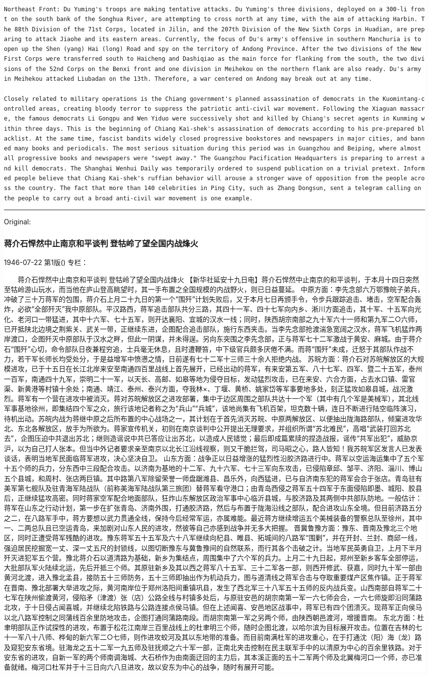     Northeast Front: Du Yuming's troops are making tentative attacks. Du Yuming's three divisions, deployed on a 300-li front on the south bank of the Songhua River, are attempting to cross north at any time, with the aim of attacking Harbin. The 88th Division of the 71st Corps, located in Jilin, and the 207th Division of the New Sixth Corps in Huadian, are preparing to attack Jiaohe and its eastern areas. Currently, the focus of Du's army's offensive in southern Manchuria is to open up the Shen (yang) Hai (long) Road and spy on the territory of Andong Province. After the two divisions of the New First Corps were transferred south to Haicheng and Dashiqiao as the main force for flanking from the south, the two divisions of the 52nd Corps on the Benxi front and one division in Meihekou on the northern flank are also ready. Du's army in Meihekou attacked Liubadan on the 13th. Therefore, a war centered on Andong may break out at any time.

    Closely related to military operations is the Chiang government's planned assassination of democrats in the Kuomintang-controlled areas, creating bloody terror to suppress the patriotic anti-civil war movement. Following the Xiaguan massacre, the famous democrats Li Gongpu and Wen Yiduo were successively shot and killed by Chiang's secret agents in Kunming within three days. This is the beginning of Chiang Kai-shek's assassination of democrats according to his pre-prepared blacklist. At the same time, fascist bandits widely closed progressive bookstores and newspapers in major cities, and banned many books and periodicals. The most serious situation during this period was in Guangzhou and Beiping, where almost all progressive books and newspapers were "swept away." The Guangzhou Pacification Headquarters is preparing to arrest and kill democrats. The Shanghai Wenhui Daily was temporarily ordered to suspend publication on a trivial pretext. Informed people believe that Chiang Kai-shek's ruffian behavior will arouse a stronger wave of opposition from the people across the country. The fact that more than 140 celebrities in Ping City, such as Zhang Dongsun, sent a telegram calling on the people to carry out a broad anti-civil war movement is one example.



<hr /> 

Original: 


### 蒋介石悍然中止南京和平谈判  登牯岭了望全国内战烽火

1946-07-22
第1版()
专栏：

　　蒋介石悍然中止南京和平谈判
    登牯岭了望全国内战烽火
    【新华社延安十九日电】蒋介石悍然中止南京的和平谈判，于本月十四日突然至牯岭游山玩水，而当他在庐山登高眺望时，其一手布置之全国规模的内战野火，则已日益蔓延。
    中原方面：李先念部六万鄂豫皖子弟兵，冲破了三十万蒋军的包围，蒋介石上月二十九日的第一个“围歼”计划失败后，又于本月七日再颁手令，令步兵跟踪追击、堵击，空军配合轰炸，必欲“全部歼灭”我中原部队。平汉路西，蒋军追击部队共分三路，其四十一军、四十七军向内乡、淅川方面追击，其十军、十五军向光化、老河口一带猛进，其中十六军、七十五军，则开达襄阳、宜城的汉水一线；同时，陕西胡宗南部之九十军六十一师和第九军二○六师，已开抵陕北边境之荆紫关、武关一带，正继续东进，企图配合追击部队，施行东西夹击。当李先念部抢渡湍急宽阔之汉水，蒋军飞机猛炸两岸渡口，企图歼灭中原部队于汉水之畔，但此一阴谋，并未得逞。另向东突围之李先念部，正与蒋军七十二军激战于黄安、麻城。由于蒋介石“围歼”心切，命令部队日夜兼程穷追，士兵毫无休息，且时遭鞭笞，中下级官兵颇多厌倦不满。而蒋“围歼”未成，迁怒于其部队作战不力，若干军长师长均受处分，于是益增军中愤懑之情，日前遂有七十二军十三师三十余人拒绝内战。
    苏皖方面：蒋介石对苏皖解放区的大规模进攻，已于十五日在长江北岸来安至南通四百里战线上首先展开，已经出动的蒋军，有来安第五军、八十七军、四军、暨二十五军，泰州一百军，南通四十九军，崇明二十一军，以天长、高邮、如皋等地为侵夺目标，发动猛烈攻击，已在来安、六合方面，占去水口镇、雷官渠、新黄港等村镇十余处；南通、靖江、泰州、泰兴方面，夺我林×、丁堰、黄桥、姚家岱等军事要地多处，刻正猛攻如皋县城，战况激烈。蒋军有一个营在进攻中被消灭。蒋对苏皖解放区之进攻部署，集中于边区周围之部队共达十一个军（其中有几个军是美械军），其北线军事基地徐州，即集结四个军之众，旅行该地记者称之为“兵山”“兵城”，该地尚集有飞机百架，坦克数十辆，连日不断进行陆空临阵演习，待机出动。苏皖内战为蒋继中原之后所布置的中心战场之一，其计划在于首先消灭苏皖、中原两解放区、以便抽出陇海路部队，倾窠进攻华北、东北各解放区，放手为所欲为。蒋家宣传机关，初则在南京谈判中公开提出无理要求，并组织所谓“苏北难民”，高唱“武装打回苏北去”，企图压迫中共退出苏北；继则造谣说中共已答应让出苏北，以造成人民错觉；最后即成篇累牍的捏造战报，谣传“共军出犯”，威胁京沪，以为自己打人张本。但当中外记者要求亲至南京以北长江沿线视察，则又干脆拦驾，司马昭之心，路人皆知！我苏皖军区发言人已发表谈话，表明当地军民面临蒋军进攻，决心坚决自卫。
    山东方面：战争正以日益增涨的猛烈性沿胶济路进行中。蒋军以空运海运集中了五个军十五个师的兵力，分东西中三段配合攻击。以济南为基地的十二军、九十六军、七十三军向东攻击，已侵陷章邱、邹平、济阳、淄川、博山五个县城，和周村、张店两巨镇。其中路第八军除留荣誉一师盘踞潍县、昌乐外，向西猛进，已与自济南东犯的蒋军会合于张店。青岛驻有美军第七舰队及驻青海军陆战队（前称美海军陆战队第三旅团）替蒋军看守港口；由青岛西侵之蒋军五十四军于东面侵陷即墨、城阳、胶县后，正继续猛攻高密。同时蒋家空军配合地面部队，狂炸山东解放区政治军事中心临沂县城，与胶济路及其两侧中共部队防地。一般估计：蒋军在山东之行动计划，第一步在扩张青岛、济南外围，打通胶济路，然后与布置于陇海沿线之部队，配合进攻山东全境。但目前济路五分之二，在八路军手中，蒋方要想以武力贯通全线，保持今后经常军运，亦属难能。最近蒋方继续增运五个美械装备的警察总队至徐州，其中一、二两总队且已空运青岛，来加剧对山东人民的进攻，然彼等自己亦感到战争并无多大把握。
    晋冀鲁豫方面：豫东、晋南及豫北三个地区，同时正遭受蒋军残酷的进攻。豫东蒋军五十五军及六十八军继续向杞县、睢县、拓城间的八路军“围剿”，并在开封、兰封、商邱一线，强迫居民挖掘宽一丈、深一丈五尺的封锁线，以图切断豫东与冀鲁豫间的自然联系，而行其各个击破之计。当地军民英勇自卫，上月下半月歼灭进犯军五个营。豫北蒋介石以道清路为基础，新乡为集结点，周围集中了六个军的兵力。上月二十九日起，郑州至新乡客车全部停运，大批部队军火陆续北运，先后开抵三个师。其原驻新乡及其以西之蒋军八十五军、三十二军各一部，则西开修武、获嘉，同时九十军一部由黄河北渡，进入豫北孟县，接防五十三师防务，五十三师即抽出作为机动兵力，图与道清线之蒋军合击与夺取重要煤产区焦作镇。正于蒋军在晋南、豫北部署大举进攻之际，黄河南岸位于郑州洛阳间重镇巩县，发生了西北军三十八军五十五师的反内战兵变。山西南部自蒋军二十七军在陕州偷渡黄河，侵陷矛（津渡）张（店）公路全线与村镇多处后，与原驻安邑的胡宗南第一军一六七师会合，一六七师旋即沿同蒲路北攻，于十日侵占闻喜城，并继续北陷铁路与公路连接点侯马镇。但在上述闻喜、安邑地区战事中，蒋军已有四个团溃灭。现蒋军正向侯马以北八路军控制之同蒲线百余里防地攻击，企图打通同蒲路南段。而胡宗南第一军之另两个师，由陕西朝邑渡河，增援晋南。
    东北方面：杜聿明部队正作试探性的进攻，布置于松花江南岸三百里战线上的杜聿明三个师，随时企图北渡，以哈尔滨为目标展开攻击。位置在吉林的七十一军八十八师、桦甸的新六军二○七师，则作进攻蛟河及其以东地带的准备。而目前南满杜军的进攻重心，在于打通沈（阳）海（龙）路及窥犯安东省境。驻海龙之五十二军一九五师及驻抚顺之六十军一部，正南北夹击控制在民主联军手中的以清原为中心的百余里铁路。对于安东省的进攻，自新一军的两个师南调海城、大石桥作为由南面迂回的主力后，其本溪正面的五十二军两个师及北翼梅河口一个师，亦已准备就绪。梅河口杜军并于十三日向六八旦进攻，故以安东为中心的战争，随时有展开可能。